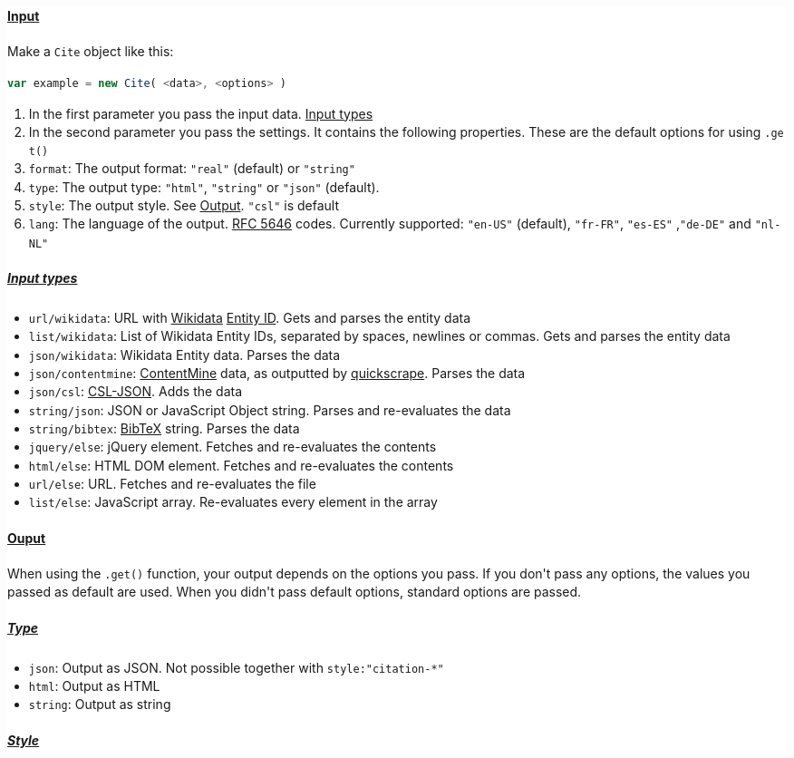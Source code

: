 #### <a id="citation.cite.in" href="#citation.cite.in">Input</a>

Make a `Cite` object like this:

```js
var example = new Cite( <data>, <options> )
```

1. In the first parameter you pass the input data. [Input types](#citation.cite.in.type)
2. In the second parameter you pass the settings. It contains the following properties. These are the default options for using `.get()`
  1. `format`: The output format: `"real"` (default) or `"string"`
  2. `type`: The output type: `"html"`, `"string"` or `"json"` (default).
  3. `style`: The output style. See [Output](#citation.cite.out). `"csl"` is default
  4. `lang`: The language of the output. [RFC 5646](https://tools.ietf.org/html/rfc5646) codes. Currently supported: `"en-US"` (default), `"fr-FR"`, `"es-ES"` ,`"de-DE"` and `"nl-NL"`

##### <a id="citation.cite.in.type" href="#citation.cite.in.type">Input types</a>

* `url/wikidata`: URL with [Wikidata](https://www.wikidata.org/) [Entity ID](https://www.wikidata.org/wiki/Wikidata:Glossary#Entities.2C_items.2C_properties_and_queries). Gets and parses the entity data
* `list/wikidata`: List of Wikidata Entity IDs, separated by spaces, newlines or commas. Gets and parses the entity data
* `json/wikidata`: Wikidata Entity data. Parses the data
* `json/contentmine`: [ContentMine](http://contentmine.org/) data, as outputted by [quickscrape](https://github.com/ContentMine/quickscrape). Parses the data
* `json/csl`: [CSL-JSON](https://github.com/citation-style-language/schema#csl-json-schema). Adds the data
* `string/json`: JSON or JavaScript Object string. Parses and re-evaluates the data
* `string/bibtex`: [BibTeX](http://www.bibtex.org/) string. Parses the data
* `jquery/else`: jQuery element. Fetches and re-evaluates the contents
* `html/else`: HTML DOM element. Fetches and re-evaluates the contents
* `url/else`: URL. Fetches and re-evaluates the file
* `list/else`: JavaScript array. Re-evaluates every element in the array

#### <a id="citation.cite.out" href="#citation.cite.out">Ouput</a>

When using the `.get()` function, your output depends on the options you pass. If you don't pass any options, the values you passed as default are used. When you didn't pass default options, standard options are passed.

##### <a id="citation.cite.out.type" href="#citation.cite.out.type">Type</a>

* `json`: Output as JSON. Not possible together with `style:"citation-*"`
* `html`: Output as HTML
* `string`: Output as string

##### <a id="citation.cite.out.style" href="#citation.cite.out.style">Style</a>
